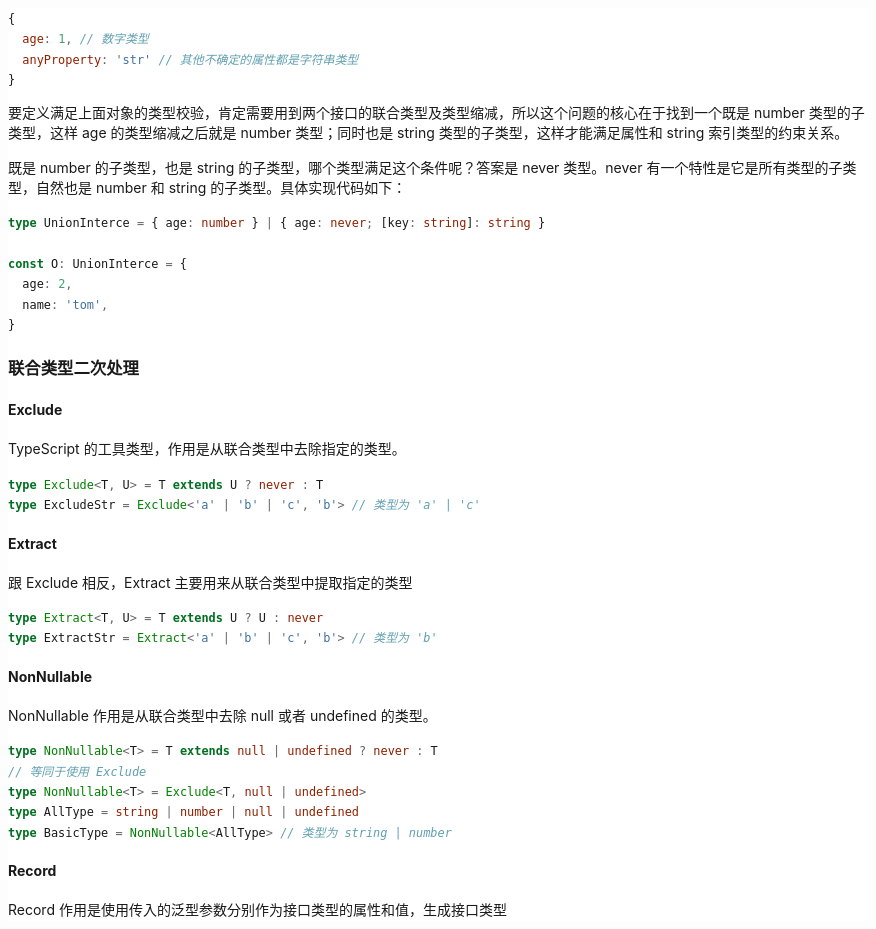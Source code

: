 ```js
{
  age: 1, // 数字类型
  anyProperty: 'str' // 其他不确定的属性都是字符串类型
}
```

要定义满足上面对象的类型校验，肯定需要用到两个接口的联合类型及类型缩减，所以这个问题的核心在于找到一个既是 number 类型的子类型，这样 age 的类型缩减之后就是 number 类型；同时也是 string 类型的子类型，这样才能满足属性和 string 索引类型的约束关系。

既是 number 的子类型，也是 string 的子类型，哪个类型满足这个条件呢？答案是 never 类型。never 有一个特性是它是所有类型的子类型，自然也是 number 和 string 的子类型。具体实现代码如下：

```ts
type UnionInterce = { age: number } | { age: never; [key: string]: string }

const O: UnionInterce = {
  age: 2,
  name: 'tom',
}
```

### 联合类型二次处理

#### Exclude

TypeScript 的工具类型，作用是从联合类型中去除指定的类型。

```ts
type Exclude<T, U> = T extends U ? never : T
type ExcludeStr = Exclude<'a' | 'b' | 'c', 'b'> // 类型为 'a' | 'c'
```

#### Extract

跟 Exclude 相反，Extract 主要用来从联合类型中提取指定的类型

```ts
type Extract<T, U> = T extends U ? U : never
type ExtractStr = Extract<'a' | 'b' | 'c', 'b'> // 类型为 'b'
```

#### NonNullable

NonNullable 作用是从联合类型中去除 null 或者 undefined 的类型。

```ts
type NonNullable<T> = T extends null | undefined ? never : T
// 等同于使用 Exclude
type NonNullable<T> = Exclude<T, null | undefined>
type AllType = string | number | null | undefined
type BasicType = NonNullable<AllType> // 类型为 string | number
```

#### Record

Record 作用是使用传入的泛型参数分别作为接口类型的属性和值，生成接口类型


  [P in K]: T
  [K in keyof S as Exclude<K, 'id'>]: S[K]